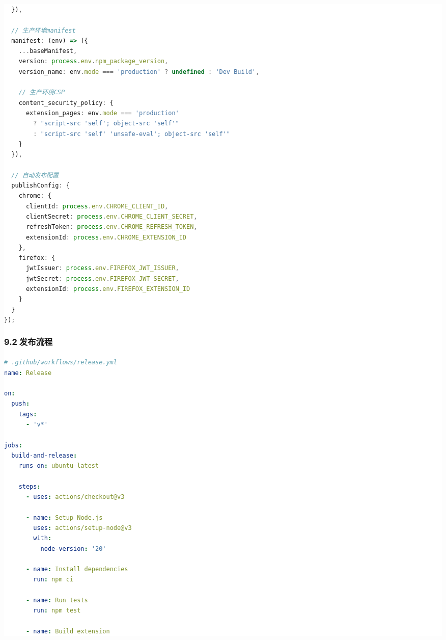 ```typescript
  }),

  // 生产环境manifest
  manifest: (env) => ({
    ...baseManifest,
    version: process.env.npm_package_version,
    version_name: env.mode === 'production' ? undefined : 'Dev Build',

    // 生产环境CSP
    content_security_policy: {
      extension_pages: env.mode === 'production'
        ? "script-src 'self'; object-src 'self'"
        : "script-src 'self' 'unsafe-eval'; object-src 'self'"
    }
  }),

  // 自动发布配置
  publishConfig: {
    chrome: {
      clientId: process.env.CHROME_CLIENT_ID,
      clientSecret: process.env.CHROME_CLIENT_SECRET,
      refreshToken: process.env.CHROME_REFRESH_TOKEN,
      extensionId: process.env.CHROME_EXTENSION_ID
    },
    firefox: {
      jwtIssuer: process.env.FIREFOX_JWT_ISSUER,
      jwtSecret: process.env.FIREFOX_JWT_SECRET,
      extensionId: process.env.FIREFOX_EXTENSION_ID
    }
  }
});
```

### 9.2 发布流程

```yaml
# .github/workflows/release.yml
name: Release

on:
  push:
    tags:
      - 'v*'

jobs:
  build-and-release:
    runs-on: ubuntu-latest

    steps:
      - uses: actions/checkout@v3

      - name: Setup Node.js
        uses: actions/setup-node@v3
        with:
          node-version: '20'

      - name: Install dependencies
        run: npm ci

      - name: Run tests
        run: npm test

      - name: Build extension
```
